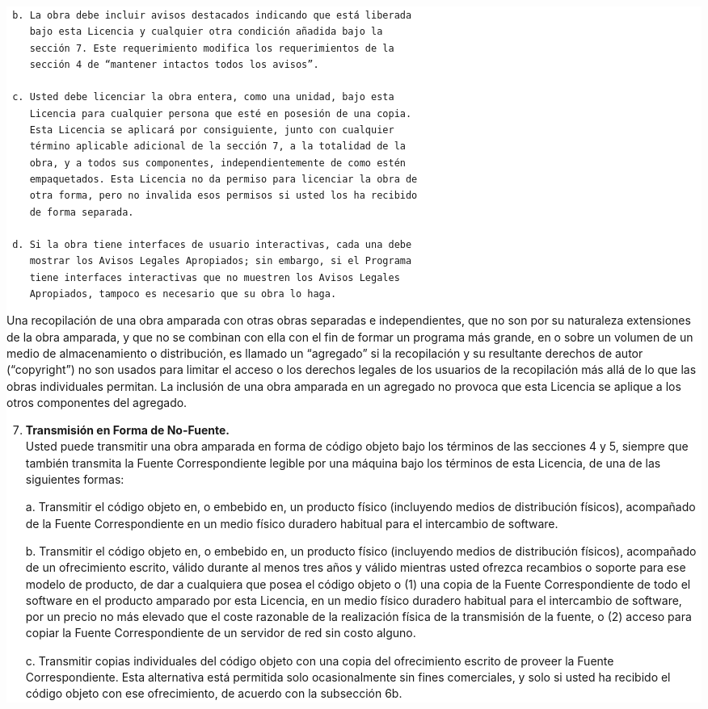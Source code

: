      b. La obra debe incluir avisos destacados indicando que está liberada
        bajo esta Licencia y cualquier otra condición añadida bajo la
        sección 7. Este requerimiento modifica los requerimientos de la
        sección 4 de “mantener intactos todos los avisos”.

     c. Usted debe licenciar la obra entera, como una unidad, bajo esta
        Licencia para cualquier persona que esté en posesión de una copia.
        Esta Licencia se aplicará por consiguiente, junto con cualquier
        término aplicable adicional de la sección 7, a la totalidad de la
        obra, y a todos sus componentes, independientemente de como estén
        empaquetados. Esta Licencia no da permiso para licenciar la obra de
        otra forma, pero no invalida esos permisos si usted los ha recibido
        de forma separada.

     d. Si la obra tiene interfaces de usuario interactivas, cada una debe
        mostrar los Avisos Legales Apropiados; sin embargo, si el Programa
        tiene interfaces interactivas que no muestren los Avisos Legales
        Apropiados, tampoco es necesario que su obra lo haga.

   Una recopilación de una obra amparada con otras obras separadas e
   independientes, que no son por su naturaleza extensiones de la obra
   amparada, y que no se combinan con ella con el fin de formar un programa
   más grande, en o sobre un volumen de un medio de almacenamiento o
   distribución, es llamado un “agregado” si la recopilación y su resultante
   derechos de autor (“copyright”) no son usados para limitar el acceso o
   los derechos legales de los usuarios de la recopilación más allá de lo
   que las obras individuales permitan. La inclusión de una obra amparada en
   un agregado no provoca que esta Licencia se aplique a los otros
   componentes del agregado.

7. **Transmisión en Forma de No-Fuente.**  
   Usted puede transmitir una obra amparada en forma de código objeto bajo
   los términos de las secciones 4 y 5, siempre que también transmita la
   Fuente Correspondiente legible por una máquina bajo los términos de esta
   Licencia, de una de las siguientes formas:

     a. Transmitir el código objeto en, o embebido en, un producto físico
        (incluyendo medios de distribución físicos), acompañado de la
        Fuente Correspondiente en un medio físico duradero habitual para el
        intercambio de software.

     b. Transmitir el código objeto en, o embebido en, un producto físico
        (incluyendo medios de distribución físicos), acompañado de un
        ofrecimiento escrito, válido durante al menos tres años y válido
        mientras usted ofrezca recambios o soporte para ese modelo de
        producto, de dar a cualquiera que posea el código objeto o (1) una
        copia de la Fuente Correspondiente de todo el software en el
        producto amparado por esta Licencia, en un medio físico duradero
        habitual para el intercambio de software, por un precio no más
        elevado que el coste razonable de la realización física de la
        transmisión de la fuente, o (2) acceso para copiar la Fuente
        Correspondiente de un servidor de red sin costo alguno.

     c. Transmitir copias individuales del código objeto con una copia del
        ofrecimiento escrito de proveer la Fuente Correspondiente. Esta
        alternativa está permitida solo ocasionalmente sin fines
        comerciales, y solo si usted ha recibido el código objeto con ese
        ofrecimiento, de acuerdo con la subsección 6b.
